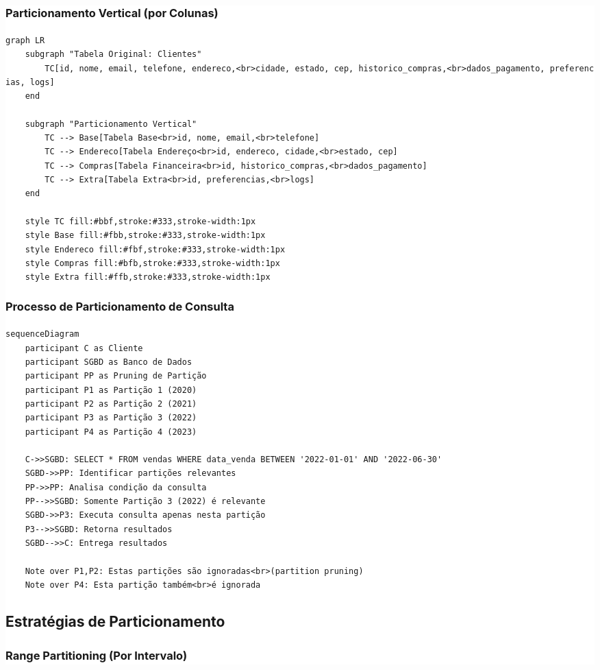 ### Particionamento Vertical (por Colunas)

```mermaid
graph LR
    subgraph "Tabela Original: Clientes"
        TC[id, nome, email, telefone, endereco,<br>cidade, estado, cep, historico_compras,<br>dados_pagamento, preferencias, logs]
    end
    
    subgraph "Particionamento Vertical"
        TC --> Base[Tabela Base<br>id, nome, email,<br>telefone]
        TC --> Endereco[Tabela Endereço<br>id, endereco, cidade,<br>estado, cep]
        TC --> Compras[Tabela Financeira<br>id, historico_compras,<br>dados_pagamento]
        TC --> Extra[Tabela Extra<br>id, preferencias,<br>logs]
    end
    
    style TC fill:#bbf,stroke:#333,stroke-width:1px
    style Base fill:#fbb,stroke:#333,stroke-width:1px
    style Endereco fill:#fbf,stroke:#333,stroke-width:1px
    style Compras fill:#bfb,stroke:#333,stroke-width:1px
    style Extra fill:#ffb,stroke:#333,stroke-width:1px
```

### Processo de Particionamento de Consulta

```mermaid
sequenceDiagram
    participant C as Cliente
    participant SGBD as Banco de Dados
    participant PP as Pruning de Partição
    participant P1 as Partição 1 (2020)
    participant P2 as Partição 2 (2021)
    participant P3 as Partição 3 (2022)
    participant P4 as Partição 4 (2023)
    
    C->>SGBD: SELECT * FROM vendas WHERE data_venda BETWEEN '2022-01-01' AND '2022-06-30'
    SGBD->>PP: Identificar partições relevantes
    PP->>PP: Analisa condição da consulta
    PP-->>SGBD: Somente Partição 3 (2022) é relevante
    SGBD->>P3: Executa consulta apenas nesta partição
    P3-->>SGBD: Retorna resultados
    SGBD-->>C: Entrega resultados
    
    Note over P1,P2: Estas partições são ignoradas<br>(partition pruning)
    Note over P4: Esta partição também<br>é ignorada
```

## Estratégias de Particionamento

### Range Partitioning (Por Intervalo)

